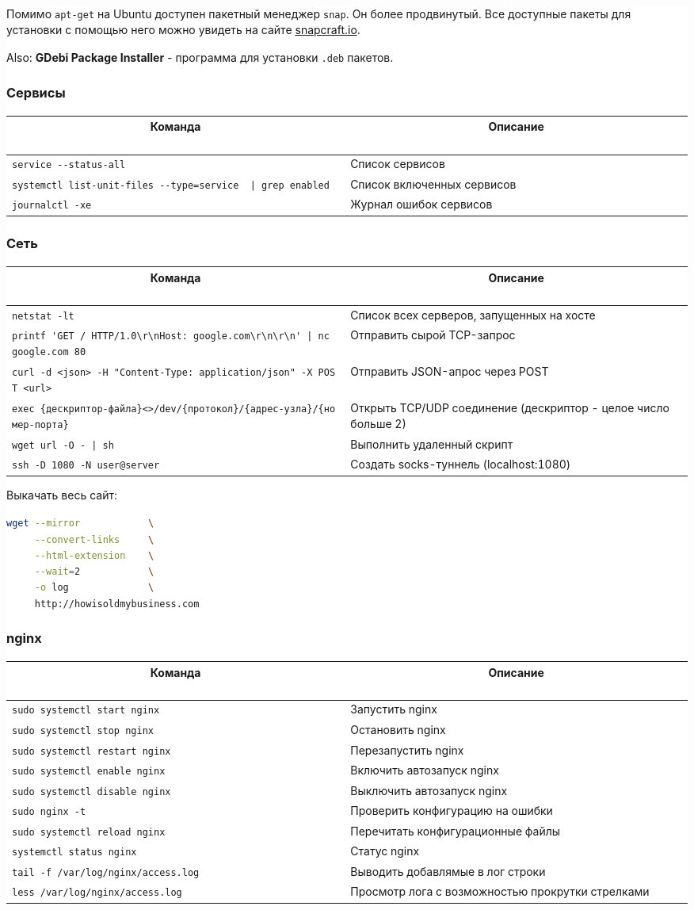 Помимо `apt-get` на Ubuntu доступен пакетный менеджер `snap`. Он более продвинутый. Все доступные пакеты для установки с помощью него можно увидеть на сайте [snapcraft.io](http://snapcraft.io).

Also: **GDebi Package Installer** - программа для установки `.deb` пакетов.

### Сервисы

| Команда <img width="450"> | Описание <img width="450"> |
| -- | -- |
| `service --status-all` | Список сервисов |
| `systemctl list-unit-files --type=service  \| grep enabled` | Список включенных сервисов |
| `journalctl -xe` | Журнал ошибок сервисов |  

### Сеть

| Команда <img width="450"> | Описание <img width="450"> |
| -- | -- |
| `netstat -lt` | Список всех серверов, запущенных на хосте |
| `printf 'GET / HTTP/1.0\r\nHost: google.com\r\n\r\n' \| nc google.com 80` | Отправить сырой TCP-запрос |
| `curl -d <json> -H "Content-Type: application/json" -X POST <url>`| Отправить JSON-апрос через POST |
| `exec {дескриптор-файла}<>/dev/{протокол}/{адрес-узла}/{номер-порта}` | Открыть TCP/UDP соединение (дескриптор - целое число больше 2) |
| `wget url -O - \| sh` | Выполнить удаленный скрипт |
| `ssh -D 1080 -N user@server` | Создать socks-туннель (localhost:1080) |

Выкачать весь сайт:

```bash
wget --mirror            \
     --convert-links     \
     --html-extension    \
     --wait=2            \
     -o log              \
     http://howisoldmybusiness.com
```

### nginx

| Команда <img width="450"> | Описание <img width="450"> |
| -- | -- |
| `sudo systemctl start nginx` | Запустить nginx |
| `sudo systemctl stop nginx` | Остановить nginx |
| `sudo systemctl restart nginx` | Перезапустить nginx |
| `sudo systemctl enable nginx` | Включить автозапуск nginx |
| `sudo systemctl disable nginx` | Выключить автозапуск nginx |
| `sudo nginx -t` | Проверить конфигурацию на ошибки |
| `sudo systemctl reload nginx` | Перечитать конфигурационные файлы |
| `systemctl status nginx` | Статус nginx |
| `tail -f /var/log/nginx/access.log` | Выводить добавлямые в лог строки |
| `less /var/log/nginx/access.log` | Просмотр лога с возможностью прокрутки стрелками |
